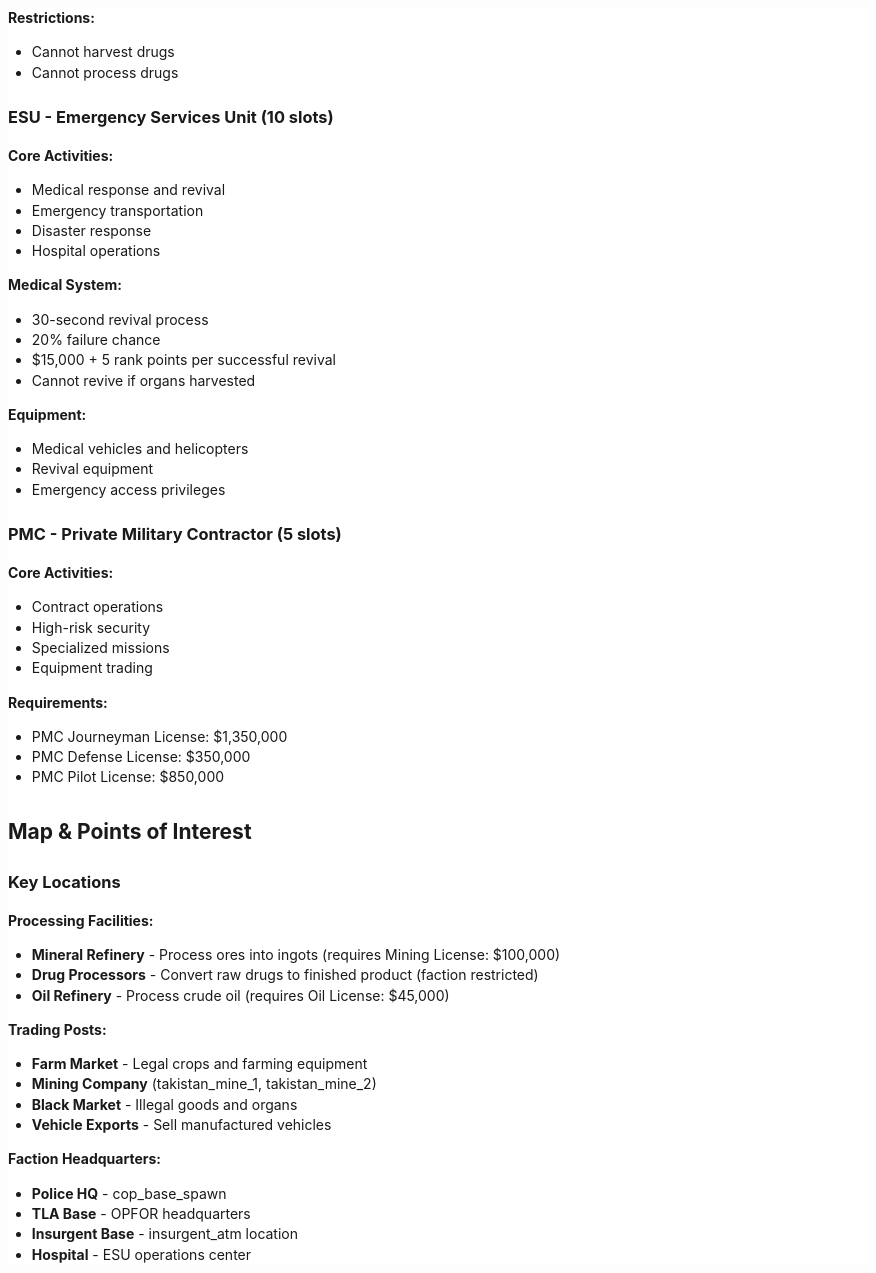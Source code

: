 **Restrictions:**
- Cannot harvest drugs
- Cannot process drugs

### ESU - Emergency Services Unit (10 slots)
**Core Activities:**
- Medical response and revival
- Emergency transportation
- Disaster response
- Hospital operations

**Medical System:**
- 30-second revival process
- 20% failure chance
- $15,000 + 5 rank points per successful revival
- Cannot revive if organs harvested

**Equipment:**
- Medical vehicles and helicopters
- Revival equipment
- Emergency access privileges

### PMC - Private Military Contractor (5 slots)
**Core Activities:**
- Contract operations
- High-risk security
- Specialized missions
- Equipment trading

**Requirements:**
- PMC Journeyman License: $1,350,000
- PMC Defense License: $350,000
- PMC Pilot License: $850,000

## Map & Points of Interest

### Key Locations

**Processing Facilities:**
- **Mineral Refinery** - Process ores into ingots (requires Mining License: $100,000)
- **Drug Processors** - Convert raw drugs to finished product (faction restricted)
- **Oil Refinery** - Process crude oil (requires Oil License: $45,000)

**Trading Posts:**
- **Farm Market** - Legal crops and farming equipment
- **Mining Company** (takistan_mine_1, takistan_mine_2)
- **Black Market** - Illegal goods and organs
- **Vehicle Exports** - Sell manufactured vehicles

**Faction Headquarters:**
- **Police HQ** - cop_base_spawn
- **TLA Base** - OPFOR headquarters
- **Insurgent Base** - insurgent_atm location
- **Hospital** - ESU operations center
